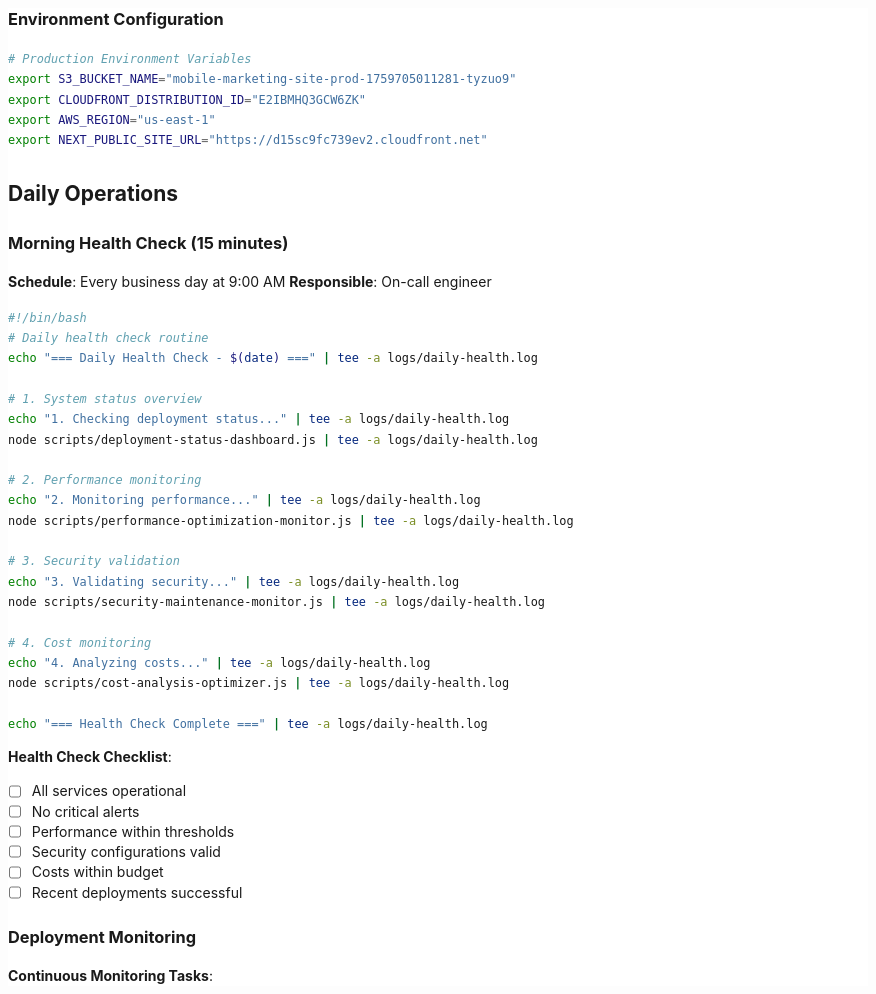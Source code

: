 ### Environment Configuration

```bash
# Production Environment Variables
export S3_BUCKET_NAME="mobile-marketing-site-prod-1759705011281-tyzuo9"
export CLOUDFRONT_DISTRIBUTION_ID="E2IBMHQ3GCW6ZK"
export AWS_REGION="us-east-1"
export NEXT_PUBLIC_SITE_URL="https://d15sc9fc739ev2.cloudfront.net"
```

## Daily Operations

### Morning Health Check (15 minutes)

**Schedule**: Every business day at 9:00 AM **Responsible**: On-call engineer

```bash
#!/bin/bash
# Daily health check routine
echo "=== Daily Health Check - $(date) ===" | tee -a logs/daily-health.log

# 1. System status overview
echo "1. Checking deployment status..." | tee -a logs/daily-health.log
node scripts/deployment-status-dashboard.js | tee -a logs/daily-health.log

# 2. Performance monitoring
echo "2. Monitoring performance..." | tee -a logs/daily-health.log
node scripts/performance-optimization-monitor.js | tee -a logs/daily-health.log

# 3. Security validation
echo "3. Validating security..." | tee -a logs/daily-health.log
node scripts/security-maintenance-monitor.js | tee -a logs/daily-health.log

# 4. Cost monitoring
echo "4. Analyzing costs..." | tee -a logs/daily-health.log
node scripts/cost-analysis-optimizer.js | tee -a logs/daily-health.log

echo "=== Health Check Complete ===" | tee -a logs/daily-health.log
```

**Health Check Checklist**:

- [ ] All services operational
- [ ] No critical alerts
- [ ] Performance within thresholds
- [ ] Security configurations valid
- [ ] Costs within budget
- [ ] Recent deployments successful

### Deployment Monitoring

**Continuous Monitoring Tasks**:
